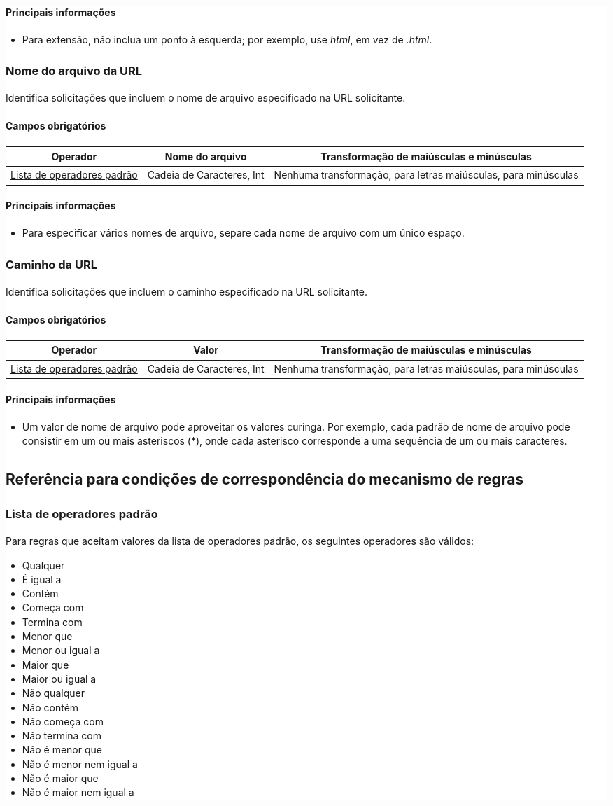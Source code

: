 #### <a name="key-information"></a>Principais informações

- Para extensão, não inclua um ponto à esquerda; por exemplo, use *html*, em vez de *.html*.

### <a name="url-file-name"></a>Nome do arquivo da URL

Identifica solicitações que incluem o nome de arquivo especificado na URL solicitante.

#### <a name="required-fields"></a>Campos obrigatórios

Operador | Nome do arquivo | Transformação de maiúsculas e minúsculas
---------|-----------|---------------
[Lista de operadores padrão](#standard-operator-list) | Cadeia de Caracteres, Int | Nenhuma transformação, para letras maiúsculas, para minúsculas

#### <a name="key-information"></a>Principais informações

- Para especificar vários nomes de arquivo, separe cada nome de arquivo com um único espaço. 

### <a name="url-path"></a>Caminho da URL

Identifica solicitações que incluem o caminho especificado na URL solicitante.

#### <a name="required-fields"></a>Campos obrigatórios

Operador | Valor | Transformação de maiúsculas e minúsculas
---------|-------|---------------
[Lista de operadores padrão](#standard-operator-list) | Cadeia de Caracteres, Int | Nenhuma transformação, para letras maiúsculas, para minúsculas

#### <a name="key-information"></a>Principais informações

- Um valor de nome de arquivo pode aproveitar os valores curinga. Por exemplo, cada padrão de nome de arquivo pode consistir em um ou mais asteriscos (*), onde cada asterisco corresponde a uma sequência de um ou mais caracteres.

## <a name="reference-for-rules-engine-match-conditions"></a>Referência para condições de correspondência do mecanismo de regras

### <a name="standard-operator-list"></a>Lista de operadores padrão

Para regras que aceitam valores da lista de operadores padrão, os seguintes operadores são válidos:

- Qualquer
- É igual a 
- Contém 
- Começa com 
- Termina com 
- Menor que
- Menor ou igual a
- Maior que
- Maior ou igual a
- Não qualquer
- Não contém
- Não começa com 
- Não termina com 
- Não é menor que
- Não é menor nem igual a
- Não é maior que
- Não é maior nem igual a

